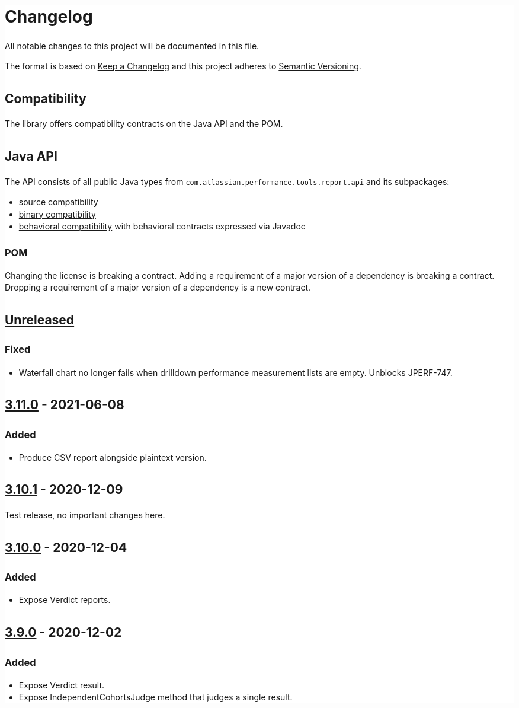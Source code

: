 # Changelog
All notable changes to this project will be documented in this file.

The format is based on [Keep a Changelog](http://keepachangelog.com/en/1.0.0/)
and this project adheres to [Semantic Versioning](http://semver.org/spec/v2.0.0.html).

## Compatibility
The library offers compatibility contracts on the Java API and the POM.

## Java API
The API consists of all public Java types from `com.atlassian.performance.tools.report.api` and its subpackages:

  * [source compatibility]
  * [binary compatibility]
  * [behavioral compatibility] with behavioral contracts expressed via Javadoc

[source compatibility]: http://cr.openjdk.java.net/~darcy/OpenJdkDevGuide/OpenJdkDevelopersGuide.v0.777.html#source_compatibility
[binary compatibility]: http://cr.openjdk.java.net/~darcy/OpenJdkDevGuide/OpenJdkDevelopersGuide.v0.777.html#binary_compatibility
[behavioral compatibility]: http://cr.openjdk.java.net/~darcy/OpenJdkDevGuide/OpenJdkDevelopersGuide.v0.777.html#behavioral_compatibility

### POM
Changing the license is breaking a contract.
Adding a requirement of a major version of a dependency is breaking a contract.
Dropping a requirement of a major version of a dependency is a new contract.

## [Unreleased]
[Unreleased]: https://github.com/atlassian/report/compare/release-3.11.0...master

### Fixed
- Waterfall chart no longer fails when drilldown performance measurement lists are empty. Unblocks [JPERF-747].

[JPERF-747]: https://ecosystem.atlassian.net/browse/JPERF-747

## [3.11.0] - 2021-06-08
[3.11.0]: https://github.com/atlassian/report/compare/release-3.10.1...release-3.11.0

### Added
- Produce CSV report alongside plaintext version.

## [3.10.1] - 2020-12-09
[3.10.1]: https://github.com/atlassian/report/compare/release-3.10.0...release-3.10.1

Test release, no important changes here.

## [3.10.0] - 2020-12-04
[3.10.0]: https://github.com/atlassian/report/compare/release-3.9.0...release-3.10.0

### Added
- Expose Verdict reports.

## [3.9.0] - 2020-12-02
[3.9.0]: https://github.com/atlassian/report/compare/release-3.8.2...release-3.9.0

### Added
- Expose Verdict result.
- Expose IndependentCohortsJudge method that judges a single result.


[3.8.2]: https://github.com/atlassian/report/compare/release-3.8.1...release-3.8.2
[JPERF-614]: https://ecosystem.atlassian.net/browse/JPERF-614
[3.8.1]: https://github.com/atlassian/report/compare/release-3.8.0...release-3.8.1
[3.8.0]: https://github.com/atlassian/report/compare/release-3.7.1...release-3.8.0
[JPERF-395]: https://ecosystem.atlassian.net/browse/JPERF-395
[3.7.1]: https://github.com/atlassian/report/compare/release-3.7.0...release-3.7.1
[JPERF-475]: https://ecosystem.atlassian.net/browse/JPERF-475
[3.7.0]: https://github.com/atlassian/report/compare/release-3.6.1...release-3.7.0
[JPERF-575]: https://ecosystem.atlassian.net/browse/JPERF-575
[3.6.1]: https://github.com/atlassian/report/compare/release-3.6.0...release-3.6.1
[JPERF-551]: https://ecosystem.atlassian.net/browse/JPERF-551
[3.6.0]: https://github.com/atlassian/report/compare/release-3.5.0...release-3.6.0
[JPREF-537]: https://ecosystem.atlassian.net/browse/JPERF-537
[3.5.0]: https://github.com/atlassian/report/compare/release-3.4.0...release-3.5.0
[JPREF-152]: https://ecosystem.atlassian.net/browse/JPERF-152
[JPERF-443]: https://ecosystem.atlassian.net/browse/JPERF-443
[3.4.0]: https://github.com/atlassian/report/compare/release-3.3.1...release-3.4.0
[JPREF-500]: https://ecosystem.atlassian.net/browse/JPERF-500
[3.3.1]: https://github.com/atlassian/report/compare/release-3.3.0...release-3.3.1
[JPREF-495]: https://ecosystem.atlassian.net/browse/JPERF-495
[3.3.0]: https://github.com/atlassian/report/compare/release-3.2.2...release-3.3.0
[JPREF-493]: https://ecosystem.atlassian.net/browse/JPERF-493
[3.2.2]: https://github.com/atlassian/report/compare/release-3.2.1...release-3.2.2
[JPREF-490]: https://ecosystem.atlassian.net/browse/JPERF-490
[3.2.1]: https://github.com/atlassian/report/compare/release-3.2.0...release-3.2.1
[JPREF-481]: https://ecosystem.atlassian.net/browse/JPERF-481
[3.2.0]: https://github.com/atlassian/report/compare/release-3.1.3...release-3.2.0
[JPREF-369]: https://ecosystem.atlassian.net/browse/JPERF-369
[JPERF-462]: https://ecosystem.atlassian.net/browse/JPERF-462
[JPERF-452]: https://ecosystem.atlassian.net/browse/JPERF-452
[JPERF-464]: https://ecosystem.atlassian.net/browse/JPERF-464
[JPERF-455]: https://ecosystem.atlassian.net/browse/JPERF-455
[3.1.4]: https://github.com/atlassian/report/compare/release-3.1.3...release-3.1.4
[3.1.3]: https://github.com/atlassian/report/compare/release-3.1.2...release-3.1.3
[JPERF-426]: https://ecosystem.atlassian.net/browse/JPERF-426
[3.1.2]: https://github.com/atlassian/report/compare/release-3.1.1...release-3.1.2
[JPERF-416]: https://ecosystem.atlassian.net/browse/JPERF-416
[JPERF-421]: https://ecosystem.atlassian.net/browse/JPERF-421
[3.1.1]: https://github.com/atlassian/report/compare/release-3.1.0...release-3.1.1
[JPERF-365]: https://ecosystem.atlassian.net/browse/JPERF-365
[3.1.0]: https://github.com/atlassian/report/compare/release-3.0.0...release-3.1.0
[JPERF-363]: https://ecosystem.atlassian.net/browse/JPERF-363
[3.0.0]: https://github.com/atlassian/report/compare/release-2.6.0...release-3.0.0
[JPERF-316]: https://ecosystem.atlassian.net/browse/JPERF-316
[2.6.0]: https://github.com/atlassian/report/compare/release-2.5.0...release-2.6.0
[2.5.0]: https://github.com/atlassian/report/compare/release-2.4.0...release-2.5.0
[JPERF-316]: https://ecosystem.atlassian.net/browse/JPERF-316
[2.4.0]: https://github.com/atlassian/report/compare/release-2.3.1...release-2.4.0
[JPERF-338]: https://ecosystem.atlassian.net/browse/JPERF-338
[2.3.1]: https://github.com/atlassian/report/compare/release-2.3.0...release-2.3.1
[JPERF-339]: https://ecosystem.atlassian.net/browse/JPERF-339
[2.3.0]: https://github.com/atlassian/report/compare/release-2.2.3...release-2.3.0
[2.2.3]: https://github.com/atlassian/report/compare/release-2.2.2...release-2.2.3
[JPERF-248]: https://ecosystem.atlassian.net/browse/JPERF-248
[2.2.2]: https://github.com/atlassian/report/compare/release-2.2.1...release-2.2.2
[JPERF-192]: https://ecosystem.atlassian.net/browse/JPERF-192
[2.2.1]: https://github.com/atlassian/report/compare/release-2.2.0...release-2.2.1
[JPERF-106]: https://ecosystem.atlassian.net/browse/JPERF-106
[2.2.0]: https://github.com/atlassian/report/compare/release-2.1.0...release-2.2.0
[2.1.0]: https://github.com/atlassian/report/compare/release-2.0.0...release-2.1.0
[2.0.0]: https://github.com/atlassian/report/compare/release-1.0.0...release-2.0.0
[1.0.0]: https://github.com/atlassian/report/compare/release-0.0.3...release-1.0.0
[0.0.3]: https://github.com/atlassian/report/compare/release-0.0.2...release-0.0.3
[0.0.2]: https://github.com/atlassian/report/compare/release-0.0.1...release-0.0.2
[0.0.1]: https://github.com/atlassian/report/compare/initial-commit...release-0.0.1
[JPT submodule]: https://stash.atlassian.com/projects/JIRASERVER/repos/jira-performance-tests/browse/report?at=b63a98c0283b875b212962237b3e3a04e24006cf